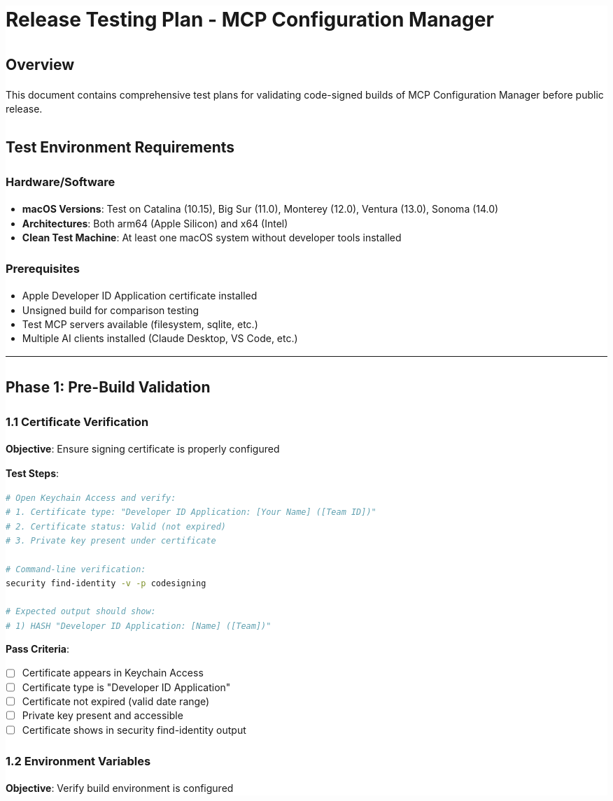 # Release Testing Plan - MCP Configuration Manager

## Overview
This document contains comprehensive test plans for validating code-signed builds of MCP Configuration Manager before public release.

## Test Environment Requirements

### Hardware/Software
- **macOS Versions**: Test on Catalina (10.15), Big Sur (11.0), Monterey (12.0), Ventura (13.0), Sonoma (14.0)
- **Architectures**: Both arm64 (Apple Silicon) and x64 (Intel)
- **Clean Test Machine**: At least one macOS system without developer tools installed

### Prerequisites
- Apple Developer ID Application certificate installed
- Unsigned build for comparison testing
- Test MCP servers available (filesystem, sqlite, etc.)
- Multiple AI clients installed (Claude Desktop, VS Code, etc.)

---

## Phase 1: Pre-Build Validation

### 1.1 Certificate Verification
**Objective**: Ensure signing certificate is properly configured

**Test Steps**:
```bash
# Open Keychain Access and verify:
# 1. Certificate type: "Developer ID Application: [Your Name] ([Team ID])"
# 2. Certificate status: Valid (not expired)
# 3. Private key present under certificate

# Command-line verification:
security find-identity -v -p codesigning

# Expected output should show:
# 1) HASH "Developer ID Application: [Name] ([Team])"
```

**Pass Criteria**:
- [ ] Certificate appears in Keychain Access
- [ ] Certificate type is "Developer ID Application"
- [ ] Certificate not expired (valid date range)
- [ ] Private key present and accessible
- [ ] Certificate shows in security find-identity output

### 1.2 Environment Variables
**Objective**: Verify build environment is configured
